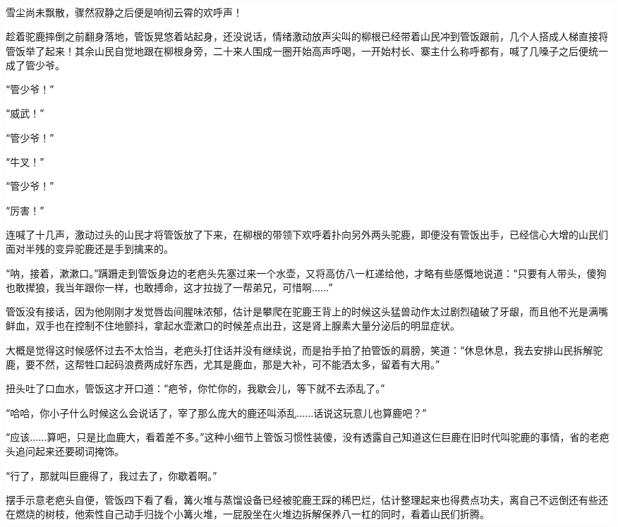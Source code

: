 雪尘尚未飘散，骤然寂静之后便是响彻云霄的欢呼声！

趁着驼鹿摔倒之前翻身落地，管饭晃悠着站起身，还没说话，情绪激动放声尖叫的柳根已经带着山民冲到管饭跟前，几个人搭成人梯直接将管饭举了起来！其余山民自觉地跟在柳根身旁，二十来人围成一圈开始高声呼喝，一开始村长、寨主什么称呼都有，喊了几嗓子之后便统一成了管少爷。

“管少爷！”

“威武！”

“管少爷！”

“牛叉！”

“管少爷！”

“厉害！”

连喊了十几声，激动过头的山民才将管饭放了下来，在柳根的带领下欢呼着扑向另外两头驼鹿，即便没有管饭出手，已经信心大增的山民们面对半残的变异驼鹿还是手到擒来的。

“呐，接着，漱漱口。”蹒跚走到管饭身边的老疤头先塞过来一个水壶，又将高仿八一杠递给他，才略有些感慨地说道：“只要有人带头，傻狗也敢撵狼，我当年跟你一样，也敢搏命，这才拉拢了一帮弟兄，可惜啊……”

管饭没有接话，因为他刚刚才发觉唇齿间腥味浓郁，估计是攀爬在驼鹿王背上的时候这头猛兽动作太过剧烈磕破了牙龈，而且他不光是满嘴鲜血，双手也在控制不住地颤抖，拿起水壶漱口的时候差点出丑，这是肾上腺素大量分泌后的明显症状。

大概是觉得这时候感怀过去不太恰当，老疤头打住话并没有继续说，而是抬手拍了拍管饭的肩膀，笑道：“休息休息，我去安排山民拆解驼鹿，要不然，这帮牲口起码浪费两成好东西，尤其是鹿血，那是大补，可不能洒太多，留着有大用。”

扭头吐了口血水，管饭这才开口道：“疤爷，你忙你的，我歇会儿，等下就不去添乱了。”

“哈哈，你小子什么时候这么会说话了，宰了那么庞大的鹿还叫添乱……话说这玩意儿也算鹿吧？”

“应该……算吧，只是比血鹿大，看着差不多。”这种小细节上管饭习惯性装傻，没有透露自己知道这仨巨鹿在旧时代叫驼鹿的事情，省的老疤头追问起来还要砌词掩饰。

“行了，那就叫巨鹿得了，我过去了，你歇着啊。”

摆手示意老疤头自便，管饭四下看了看，篝火堆与蒸馏设备已经被驼鹿王踩的稀巴烂，估计整理起来也得费点功夫，离自己不远倒还有些还在燃烧的树枝，他索性自己动手归拢个小篝火堆，一屁股坐在火堆边拆解保养八一杠的同时，看着山民们折腾。

